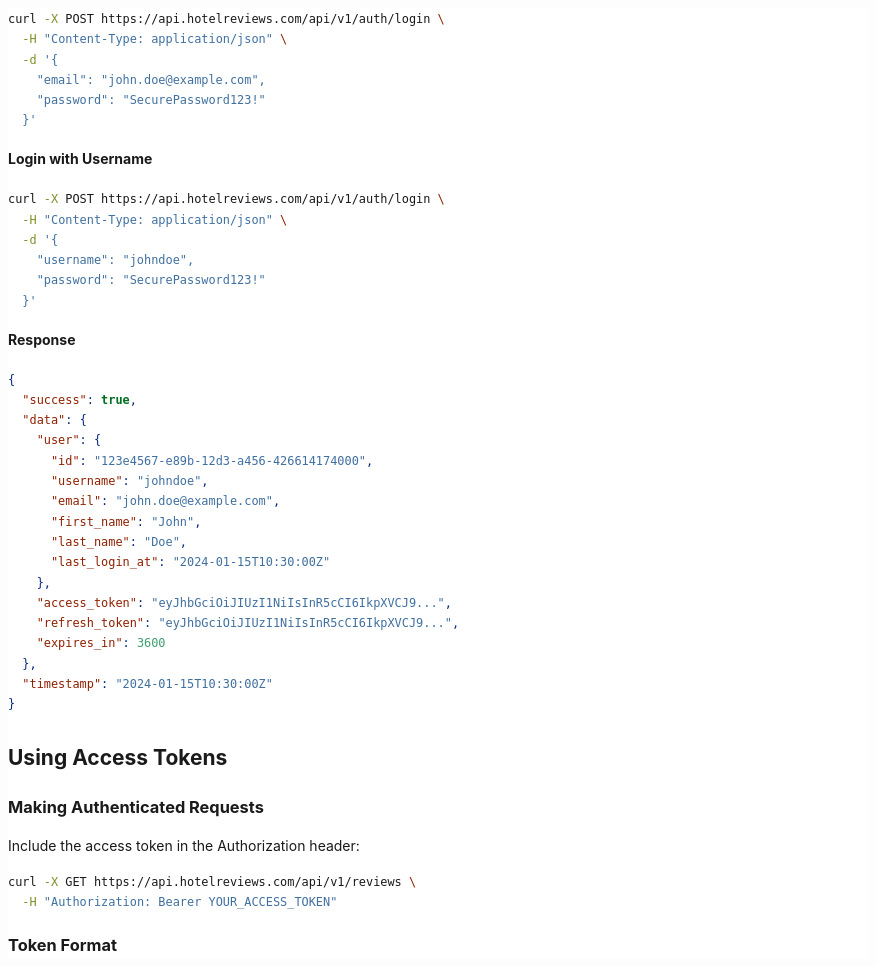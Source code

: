 ```bash
curl -X POST https://api.hotelreviews.com/api/v1/auth/login \
  -H "Content-Type: application/json" \
  -d '{
    "email": "john.doe@example.com",
    "password": "SecurePassword123!"
  }'
```

#### Login with Username

```bash
curl -X POST https://api.hotelreviews.com/api/v1/auth/login \
  -H "Content-Type: application/json" \
  -d '{
    "username": "johndoe",
    "password": "SecurePassword123!"
  }'
```

#### Response

```json
{
  "success": true,
  "data": {
    "user": {
      "id": "123e4567-e89b-12d3-a456-426614174000",
      "username": "johndoe",
      "email": "john.doe@example.com",
      "first_name": "John",
      "last_name": "Doe",
      "last_login_at": "2024-01-15T10:30:00Z"
    },
    "access_token": "eyJhbGciOiJIUzI1NiIsInR5cCI6IkpXVCJ9...",
    "refresh_token": "eyJhbGciOiJIUzI1NiIsInR5cCI6IkpXVCJ9...",
    "expires_in": 3600
  },
  "timestamp": "2024-01-15T10:30:00Z"
}
```

## Using Access Tokens

### Making Authenticated Requests

Include the access token in the Authorization header:

```bash
curl -X GET https://api.hotelreviews.com/api/v1/reviews \
  -H "Authorization: Bearer YOUR_ACCESS_TOKEN"
```

### Token Format
